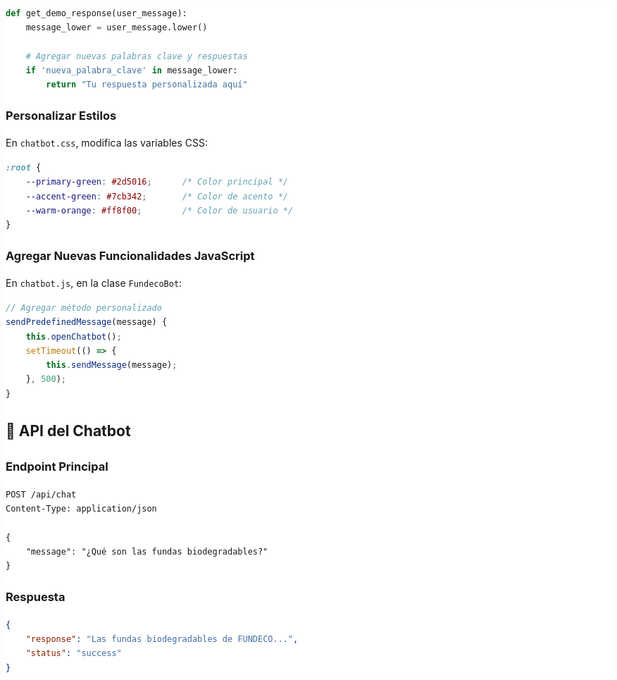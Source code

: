 ```python
def get_demo_response(user_message):
    message_lower = user_message.lower()
    
    # Agregar nuevas palabras clave y respuestas
    if 'nueva_palabra_clave' in message_lower:
        return "Tu respuesta personalizada aquí"
```

### Personalizar Estilos
En `chatbot.css`, modifica las variables CSS:

```css
:root {
    --primary-green: #2d5016;      /* Color principal */
    --accent-green: #7cb342;       /* Color de acento */
    --warm-orange: #ff8f00;        /* Color de usuario */
}
```

### Agregar Nuevas Funcionalidades JavaScript
En `chatbot.js`, en la clase `FundecoBot`:

```javascript
// Agregar método personalizado
sendPredefinedMessage(message) {
    this.openChatbot();
    setTimeout(() => {
        this.sendMessage(message);
    }, 500);
}
```

## 🔧 API del Chatbot

### Endpoint Principal
```
POST /api/chat
Content-Type: application/json

{
    "message": "¿Qué son las fundas biodegradables?"
}
```

### Respuesta
```json
{
    "response": "Las fundas biodegradables de FUNDECO...",
    "status": "success"
}
```
